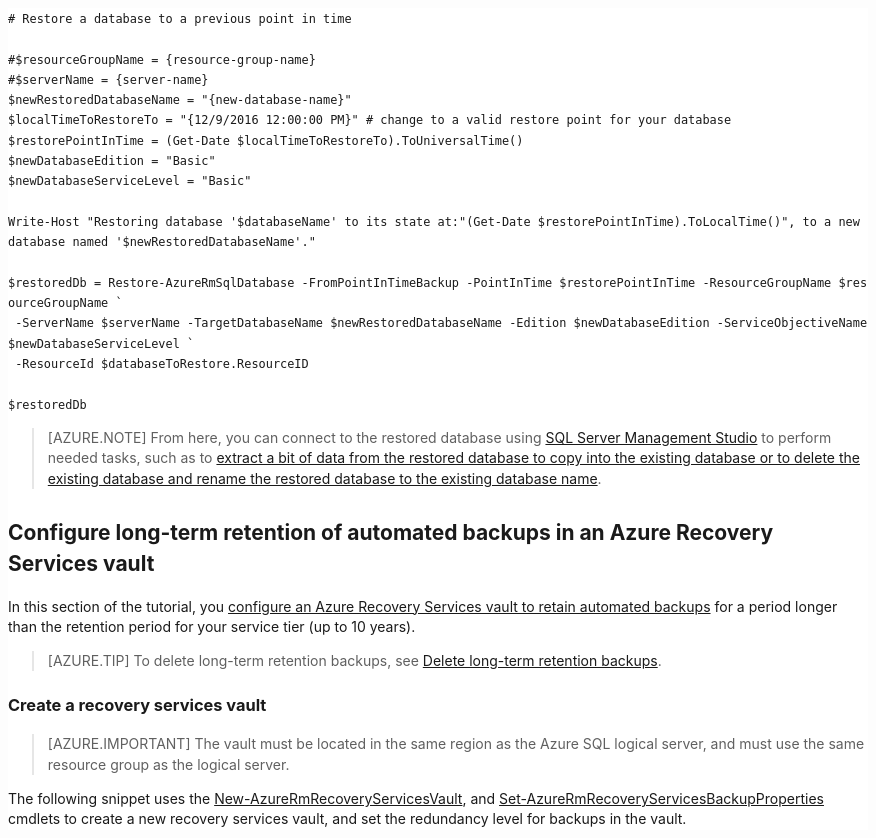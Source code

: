 
	# Restore a database to a previous point in time

	#$resourceGroupName = {resource-group-name}
	#$serverName = {server-name}
	$newRestoredDatabaseName = "{new-database-name}"
	$localTimeToRestoreTo = "{12/9/2016 12:00:00 PM}" # change to a valid restore point for your database
	$restorePointInTime = (Get-Date $localTimeToRestoreTo).ToUniversalTime()
	$newDatabaseEdition = "Basic"
	$newDatabaseServiceLevel = "Basic"

	Write-Host "Restoring database '$databaseName' to its state at:"(Get-Date $restorePointInTime).ToLocalTime()", to a new database named '$newRestoredDatabaseName'."

	$restoredDb = Restore-AzureRmSqlDatabase -FromPointInTimeBackup -PointInTime $restorePointInTime -ResourceGroupName $resourceGroupName `
	 -ServerName $serverName -TargetDatabaseName $newRestoredDatabaseName -Edition $newDatabaseEdition -ServiceObjectiveName $newDatabaseServiceLevel `
	 -ResourceId $databaseToRestore.ResourceID

	$restoredDb


> [AZURE.NOTE]
> From here, you can connect to the restored database using [SQL Server Management Studio](https://msdn.microsoft.com/zh-cn/library/mt238290.aspx) to perform needed tasks, such as to [extract a bit of data from the restored database to copy into the existing database or to delete the existing database and rename the restored database to the existing database name](/documentation/articles/sql-database-recovery-using-backups/#point-in-time-restore).

## Configure long-term retention of automated backups in an Azure Recovery Services vault 

In this section of the tutorial, you [configure an Azure Recovery Services vault to retain automated backups](/documentation/articles/sql-database-long-term-retention/) for a period longer than the retention period for your service tier (up to 10 years). 


> [AZURE.TIP]
> To delete long-term retention backups, see [Delete long-term retention backups](/documentation/articles/sql-database-long-term-retention-delete/).


### Create a recovery services vault

> [AZURE.IMPORTANT]
> The vault must be located in the same region as the Azure SQL logical server, and must use the same resource group as the logical server.

The following snippet uses the [New-AzureRmRecoveryServicesVault](https://docs.microsoft.com/powershell/resourcemanager/azurerm.recoveryservices/v2.3.0/new-azurermrecoveryservicesvault), and [Set-AzureRmRecoveryServicesBackupProperties](https://docs.microsoft.com/powershell/resourcemanager/azurerm.recoveryservices/v2.3.0/set-azurermrecoveryservicesbackupproperties) cmdlets to create a new recovery services vault, and set the redundancy level for backups in the vault. 
